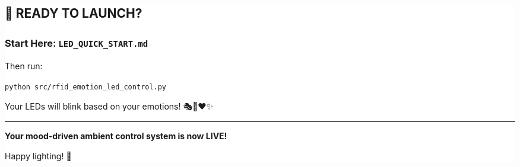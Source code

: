
## 🚀 READY TO LAUNCH?

### Start Here: `LED_QUICK_START.md`

Then run:
```bash
python src/rfid_emotion_led_control.py
```

Your LEDs will blink based on your emotions! 🎭💚❤️✨

---

**Your mood-driven ambient control system is now LIVE!**

Happy lighting! 🎉

